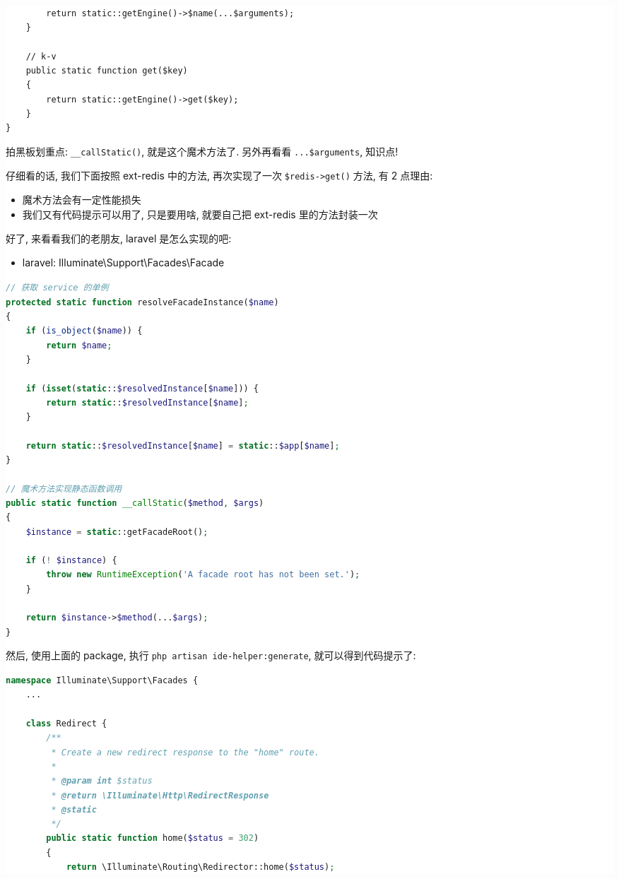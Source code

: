 ```
        return static::getEngine()->$name(...$arguments);
    }

    // k-v
    public static function get($key)
    {
        return static::getEngine()->get($key);
    }
}
```

拍黑板划重点: `__callStatic()`, 就是这个魔术方法了. 另外再看看 `...$arguments`, 知识点!

仔细看的话, 我们下面按照 ext-redis 中的方法, 再次实现了一次 `$redis->get()` 方法, 有 2 点理由:

- 魔术方法会有一定性能损失
- 我们又有代码提示可以用了, 只是要用啥, 就要自己把 ext-redis 里的方法封装一次

好了, 来看看我们的老朋友, laravel 是怎么实现的吧:

- laravel: Illuminate\Support\Facades\Facade

```php
// 获取 service 的单例
protected static function resolveFacadeInstance($name)
{
    if (is_object($name)) {
        return $name;
    }

    if (isset(static::$resolvedInstance[$name])) {
        return static::$resolvedInstance[$name];
    }

    return static::$resolvedInstance[$name] = static::$app[$name];
}

// 魔术方法实现静态函数调用
public static function __callStatic($method, $args)
{
    $instance = static::getFacadeRoot();

    if (! $instance) {
        throw new RuntimeException('A facade root has not been set.');
    }

    return $instance->$method(...$args);
}
```

然后, 使用上面的 package, 执行 `php artisan ide-helper:generate`, 就可以得到代码提示了:

```php
namespace Illuminate\Support\Facades {
    ...

    class Redirect {
        /**
         * Create a new redirect response to the "home" route.
         *
         * @param int $status
         * @return \Illuminate\Http\RedirectResponse
         * @static
         */
        public static function home($status = 302)
        {
            return \Illuminate\Routing\Redirector::home($status);
```